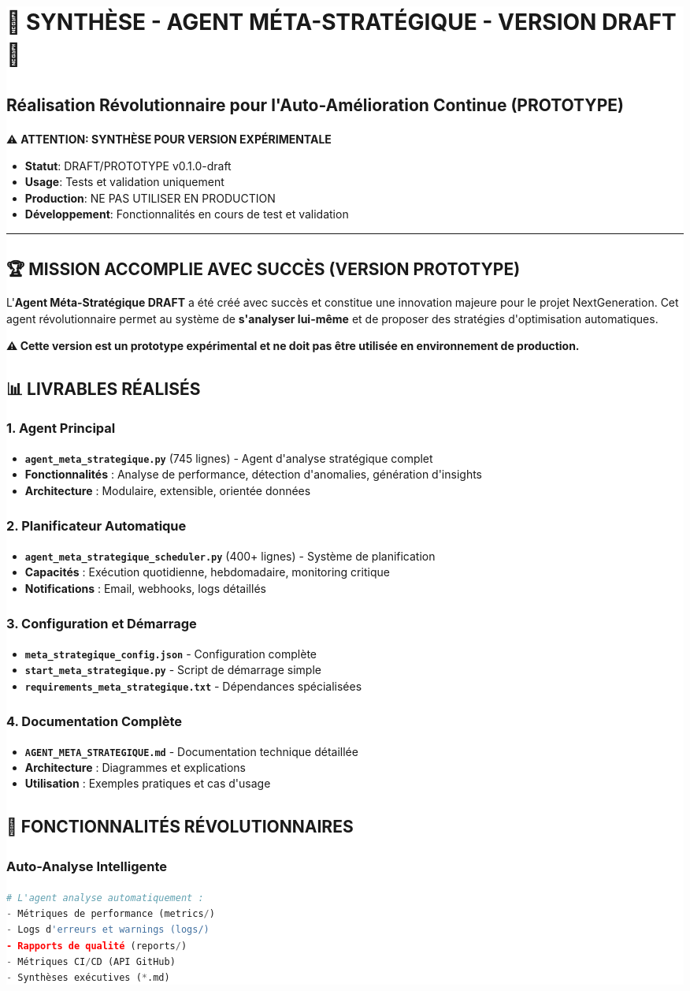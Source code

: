 # 🚧 SYNTHÈSE - AGENT MÉTA-STRATÉGIQUE - VERSION DRAFT 🚧
## Réalisation Révolutionnaire pour l'Auto-Amélioration Continue (PROTOTYPE)

⚠️ **ATTENTION: SYNTHÈSE POUR VERSION EXPÉRIMENTALE**
- **Statut**: DRAFT/PROTOTYPE v0.1.0-draft
- **Usage**: Tests et validation uniquement
- **Production**: NE PAS UTILISER EN PRODUCTION
- **Développement**: Fonctionnalités en cours de test et validation

---

## 🏆 MISSION ACCOMPLIE AVEC SUCCÈS (VERSION PROTOTYPE)

L'**Agent Méta-Stratégique DRAFT** a été créé avec succès et constitue une innovation majeure pour le projet NextGeneration. Cet agent révolutionnaire permet au système de **s'analyser lui-même** et de proposer des stratégies d'optimisation automatiques.

**⚠️ Cette version est un prototype expérimental et ne doit pas être utilisée en environnement de production.**

## 📊 LIVRABLES RÉALISÉS

### 1. Agent Principal
- **`agent_meta_strategique.py`** (745 lignes) - Agent d'analyse stratégique complet
- **Fonctionnalités** : Analyse de performance, détection d'anomalies, génération d'insights
- **Architecture** : Modulaire, extensible, orientée données

### 2. Planificateur Automatique
- **`agent_meta_strategique_scheduler.py`** (400+ lignes) - Système de planification
- **Capacités** : Exécution quotidienne, hebdomadaire, monitoring critique
- **Notifications** : Email, webhooks, logs détaillés

### 3. Configuration et Démarrage
- **`meta_strategique_config.json`** - Configuration complète
- **`start_meta_strategique.py`** - Script de démarrage simple
- **`requirements_meta_strategique.txt`** - Dépendances spécialisées

### 4. Documentation Complète
- **`AGENT_META_STRATEGIQUE.md`** - Documentation technique détaillée
- **Architecture** : Diagrammes et explications
- **Utilisation** : Exemples pratiques et cas d'usage

## 🎯 FONCTIONNALITÉS RÉVOLUTIONNAIRES

### Auto-Analyse Intelligente
```python
# L'agent analyse automatiquement :
- Métriques de performance (metrics/)
- Logs d'erreurs et warnings (logs/)
- Rapports de qualité (reports/)
- Métriques CI/CD (API GitHub)
- Synthèses exécutives (*.md)
```
